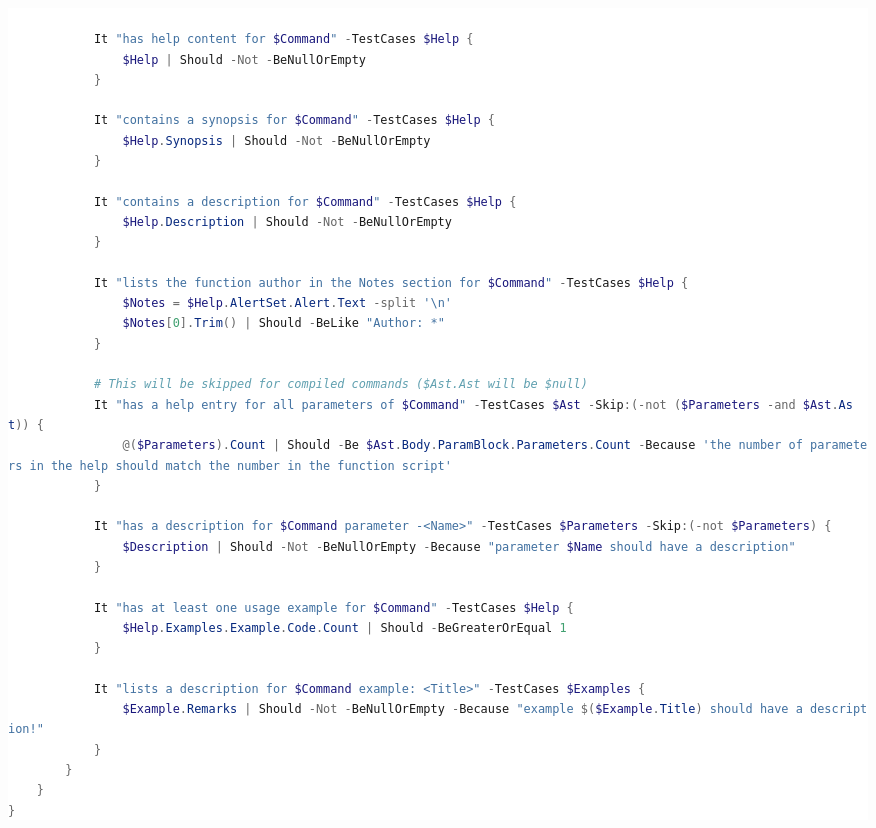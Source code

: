 ```powershell

            It "has help content for $Command" -TestCases $Help {
                $Help | Should -Not -BeNullOrEmpty
            }

            It "contains a synopsis for $Command" -TestCases $Help {
                $Help.Synopsis | Should -Not -BeNullOrEmpty
            }

            It "contains a description for $Command" -TestCases $Help {
                $Help.Description | Should -Not -BeNullOrEmpty
            }

            It "lists the function author in the Notes section for $Command" -TestCases $Help {
                $Notes = $Help.AlertSet.Alert.Text -split '\n'
                $Notes[0].Trim() | Should -BeLike "Author: *"
            }

            # This will be skipped for compiled commands ($Ast.Ast will be $null)
            It "has a help entry for all parameters of $Command" -TestCases $Ast -Skip:(-not ($Parameters -and $Ast.Ast)) {
                @($Parameters).Count | Should -Be $Ast.Body.ParamBlock.Parameters.Count -Because 'the number of parameters in the help should match the number in the function script'
            }

            It "has a description for $Command parameter -<Name>" -TestCases $Parameters -Skip:(-not $Parameters) {
                $Description | Should -Not -BeNullOrEmpty -Because "parameter $Name should have a description"
            }

            It "has at least one usage example for $Command" -TestCases $Help {
                $Help.Examples.Example.Code.Count | Should -BeGreaterOrEqual 1
            }

            It "lists a description for $Command example: <Title>" -TestCases $Examples {
                $Example.Remarks | Should -Not -BeNullOrEmpty -Because "example $($Example.Title) should have a description!"
            }
        }
    }
}
```

